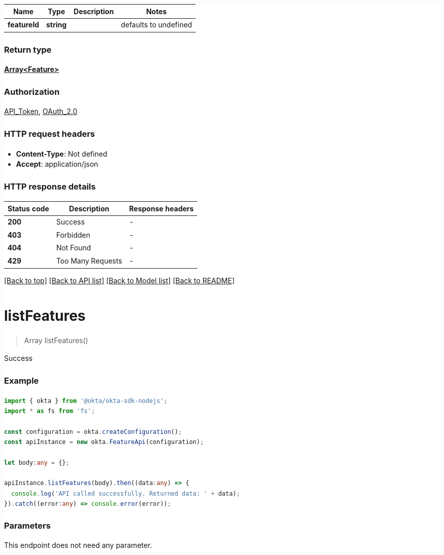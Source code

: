 Name | Type | Description  | Notes
------------- | ------------- | ------------- | -------------
**featureId** | **string** |  | defaults to undefined


### Return type

**[Array&lt;Feature&gt;](Feature.md)**

### Authorization

[API_Token](README.md#API_Token), [OAuth_2.0](README.md#OAuth_2.0)

### HTTP request headers

 - **Content-Type**: Not defined
 - **Accept**: application/json


### HTTP response details
| Status code | Description | Response headers |
|-------------|-------------|------------------|
**200** | Success |  -  |
**403** | Forbidden |  -  |
**404** | Not Found |  -  |
**429** | Too Many Requests |  -  |

[[Back to top]](#) [[Back to API list]](README.md#documentation-for-api-endpoints) [[Back to Model list]](README.md#documentation-for-models) [[Back to README]](README.md)

# **listFeatures**
> Array<Feature> listFeatures()

Success

### Example


```typescript
import { okta } from '@okta/okta-sdk-nodejs';
import * as fs from 'fs';

const configuration = okta.createConfiguration();
const apiInstance = new okta.FeatureApi(configuration);

let body:any = {};

apiInstance.listFeatures(body).then((data:any) => {
  console.log('API called successfully. Returned data: ' + data);
}).catch((error:any) => console.error(error));
```


### Parameters
This endpoint does not need any parameter.
